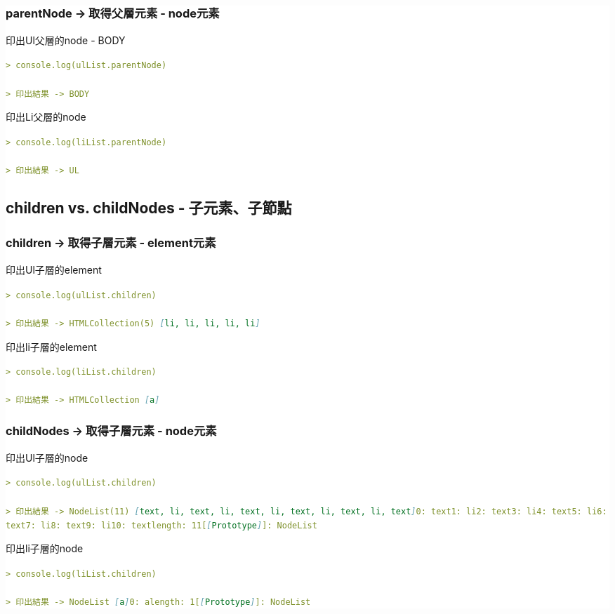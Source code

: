 


### parentNode -> 取得父層元素 - node元素

印出Ul父層的node - BODY
```md
> console.log(ulList.parentNode)

> 印出結果 -> BODY
```


印出Li父層的node
```md
> console.log(liList.parentNode)

> 印出結果 -> UL
```



children vs. childNodes - 子元素、子節點
------


### children -> 取得子層元素 - element元素

印出Ul子層的element
```md
> console.log(ulList.children)

> 印出結果 -> HTMLCollection(5) [li, li, li, li, li]
```

印出li子層的element
```md
> console.log(liList.children)

> 印出結果 -> HTMLCollection [a]
```




### childNodes -> 取得子層元素 - node元素

印出Ul子層的node
```md
> console.log(ulList.children)

> 印出結果 -> NodeList(11) [text, li, text, li, text, li, text, li, text, li, text]0: text1: li2: text3: li4: text5: li6: text7: li8: text9: li10: textlength: 11[[Prototype]]: NodeList
```

印出li子層的node
```md
> console.log(liList.children)

> 印出結果 -> NodeList [a]0: alength: 1[[Prototype]]: NodeList
```


[nodetype]: https://developer.mozilla.org/zh-CN/docs/Web/API/Node/nodeType
[activeButton]: https://www.w3schools.com/howto/tryit.asp?filename=tryhow_js_active_element